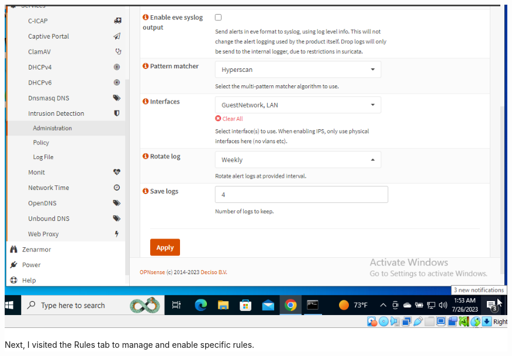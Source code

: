 ![Screenshot](https://github.com/DsonSolo/Configuring-and-Testing-Opnsense-IDS-and-IPS-with-Suricata/blob/main/image7.png)

Next, I visited the Rules tab to manage and enable specific rules.
